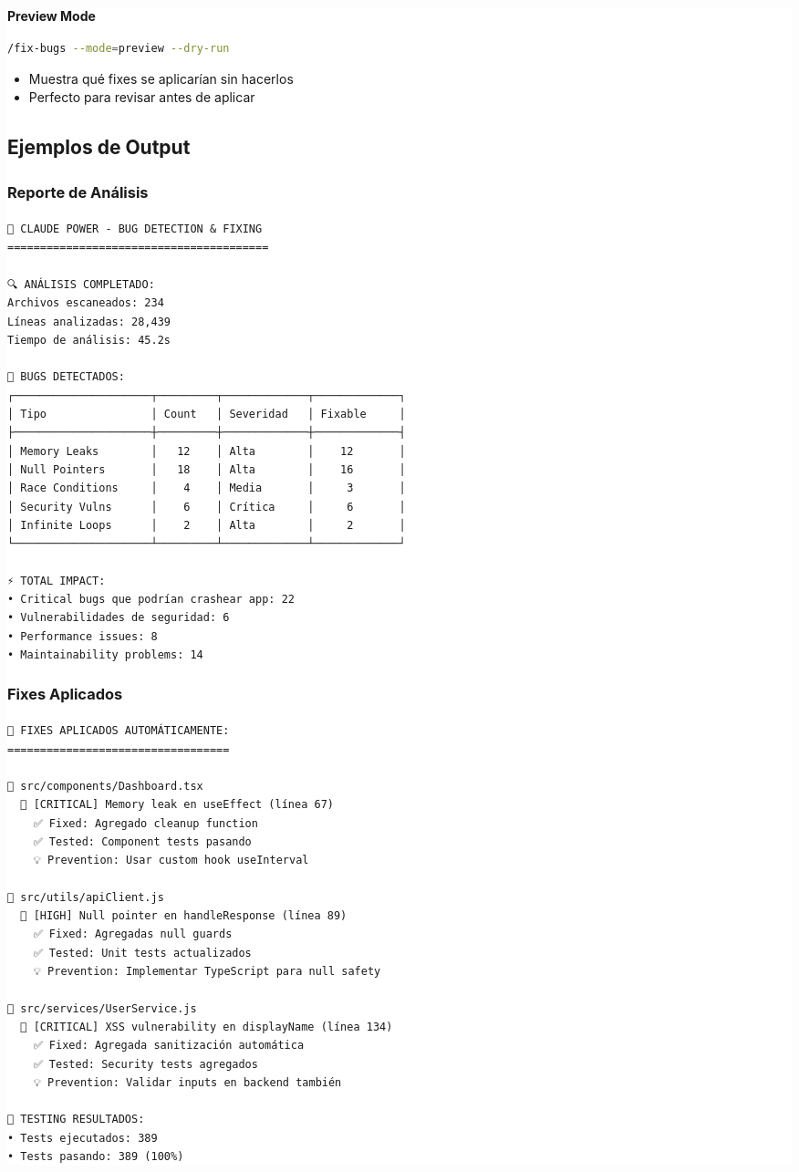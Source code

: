 **Preview Mode**
```bash
/fix-bugs --mode=preview --dry-run
```
- Muestra qué fixes se aplicarían sin hacerlos
- Perfecto para revisar antes de aplicar

## Ejemplos de Output

### Reporte de Análisis
```
🔧 CLAUDE POWER - BUG DETECTION & FIXING
========================================

🔍 ANÁLISIS COMPLETADO:
Archivos escaneados: 234
Líneas analizadas: 28,439
Tiempo de análisis: 45.2s

🚨 BUGS DETECTADOS:
┌─────────────────────┬─────────┬─────────────┬─────────────┐
│ Tipo                │ Count   │ Severidad   │ Fixable     │
├─────────────────────┼─────────┼─────────────┼─────────────┤
│ Memory Leaks        │   12    │ Alta        │    12       │
│ Null Pointers       │   18    │ Alta        │    16       │
│ Race Conditions     │    4    │ Media       │     3       │
│ Security Vulns      │    6    │ Crítica     │     6       │
│ Infinite Loops      │    2    │ Alta        │     2       │
└─────────────────────┴─────────┴─────────────┴─────────────┘

⚡ TOTAL IMPACT:
• Critical bugs que podrían crashear app: 22
• Vulnerabilidades de seguridad: 6
• Performance issues: 8
• Maintainability problems: 14
```

### Fixes Aplicados
```
🔧 FIXES APLICADOS AUTOMÁTICAMENTE:
==================================

📁 src/components/Dashboard.tsx
  🚨 [CRITICAL] Memory leak en useEffect (línea 67)
    ✅ Fixed: Agregado cleanup function
    ✅ Tested: Component tests pasando
    💡 Prevention: Usar custom hook useInterval

📁 src/utils/apiClient.js
  🎯 [HIGH] Null pointer en handleResponse (línea 89)
    ✅ Fixed: Agregadas null guards
    ✅ Tested: Unit tests actualizados
    💡 Prevention: Implementar TypeScript para null safety

📁 src/services/UserService.js
  🔐 [CRITICAL] XSS vulnerability en displayName (línea 134)
    ✅ Fixed: Agregada sanitización automática
    ✅ Tested: Security tests agregados
    💡 Prevention: Validar inputs en backend también

🧪 TESTING RESULTADOS:
• Tests ejecutados: 389
• Tests pasando: 389 (100%)
```